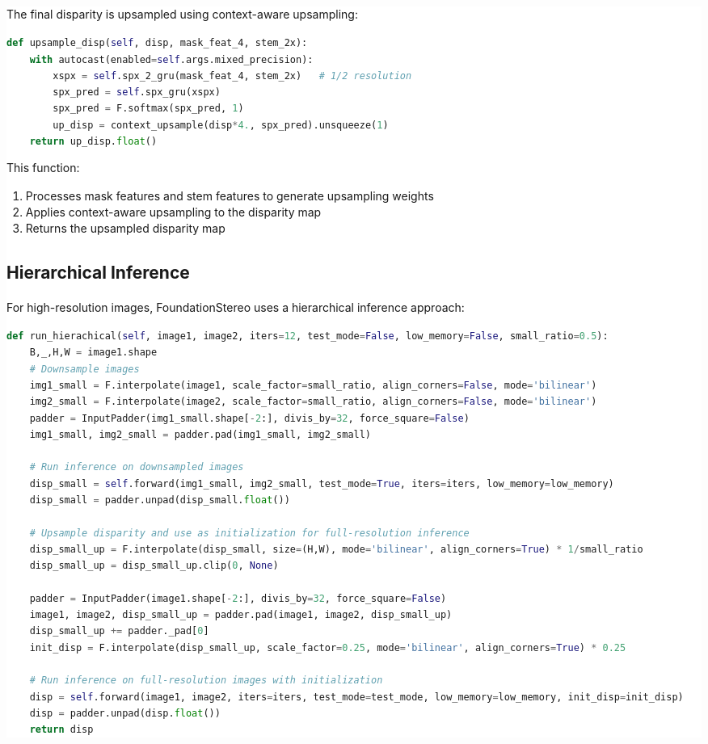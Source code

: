 The final disparity is upsampled using context-aware upsampling:

```python
def upsample_disp(self, disp, mask_feat_4, stem_2x):
    with autocast(enabled=self.args.mixed_precision):
        xspx = self.spx_2_gru(mask_feat_4, stem_2x)   # 1/2 resolution
        spx_pred = self.spx_gru(xspx)
        spx_pred = F.softmax(spx_pred, 1)
        up_disp = context_upsample(disp*4., spx_pred).unsqueeze(1)
    return up_disp.float()
```

This function:
1. Processes mask features and stem features to generate upsampling weights
2. Applies context-aware upsampling to the disparity map
3. Returns the upsampled disparity map

## Hierarchical Inference

For high-resolution images, FoundationStereo uses a hierarchical inference approach:

```python
def run_hierachical(self, image1, image2, iters=12, test_mode=False, low_memory=False, small_ratio=0.5):
    B,_,H,W = image1.shape
    # Downsample images
    img1_small = F.interpolate(image1, scale_factor=small_ratio, align_corners=False, mode='bilinear')
    img2_small = F.interpolate(image2, scale_factor=small_ratio, align_corners=False, mode='bilinear')
    padder = InputPadder(img1_small.shape[-2:], divis_by=32, force_square=False)
    img1_small, img2_small = padder.pad(img1_small, img2_small)
    
    # Run inference on downsampled images
    disp_small = self.forward(img1_small, img2_small, test_mode=True, iters=iters, low_memory=low_memory)
    disp_small = padder.unpad(disp_small.float())
    
    # Upsample disparity and use as initialization for full-resolution inference
    disp_small_up = F.interpolate(disp_small, size=(H,W), mode='bilinear', align_corners=True) * 1/small_ratio
    disp_small_up = disp_small_up.clip(0, None)
    
    padder = InputPadder(image1.shape[-2:], divis_by=32, force_square=False)
    image1, image2, disp_small_up = padder.pad(image1, image2, disp_small_up)
    disp_small_up += padder._pad[0]
    init_disp = F.interpolate(disp_small_up, scale_factor=0.25, mode='bilinear', align_corners=True) * 0.25
    
    # Run inference on full-resolution images with initialization
    disp = self.forward(image1, image2, iters=iters, test_mode=test_mode, low_memory=low_memory, init_disp=init_disp)
    disp = padder.unpad(disp.float())
    return disp
```
